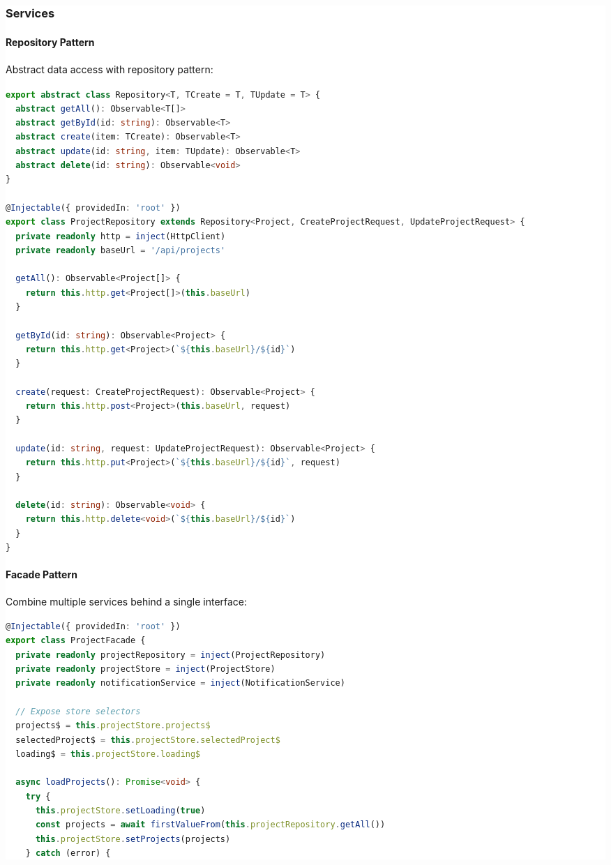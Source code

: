 ### Services

#### Repository Pattern

Abstract data access with repository pattern:

```typescript
export abstract class Repository<T, TCreate = T, TUpdate = T> {
  abstract getAll(): Observable<T[]>
  abstract getById(id: string): Observable<T>
  abstract create(item: TCreate): Observable<T>
  abstract update(id: string, item: TUpdate): Observable<T>
  abstract delete(id: string): Observable<void>
}

@Injectable({ providedIn: 'root' })
export class ProjectRepository extends Repository<Project, CreateProjectRequest, UpdateProjectRequest> {
  private readonly http = inject(HttpClient)
  private readonly baseUrl = '/api/projects'
  
  getAll(): Observable<Project[]> {
    return this.http.get<Project[]>(this.baseUrl)
  }
  
  getById(id: string): Observable<Project> {
    return this.http.get<Project>(`${this.baseUrl}/${id}`)
  }
  
  create(request: CreateProjectRequest): Observable<Project> {
    return this.http.post<Project>(this.baseUrl, request)
  }
  
  update(id: string, request: UpdateProjectRequest): Observable<Project> {
    return this.http.put<Project>(`${this.baseUrl}/${id}`, request)
  }
  
  delete(id: string): Observable<void> {
    return this.http.delete<void>(`${this.baseUrl}/${id}`)
  }
}
```

#### Facade Pattern

Combine multiple services behind a single interface:

```typescript
@Injectable({ providedIn: 'root' })
export class ProjectFacade {
  private readonly projectRepository = inject(ProjectRepository)
  private readonly projectStore = inject(ProjectStore)
  private readonly notificationService = inject(NotificationService)
  
  // Expose store selectors
  projects$ = this.projectStore.projects$
  selectedProject$ = this.projectStore.selectedProject$
  loading$ = this.projectStore.loading$
  
  async loadProjects(): Promise<void> {
    try {
      this.projectStore.setLoading(true)
      const projects = await firstValueFrom(this.projectRepository.getAll())
      this.projectStore.setProjects(projects)
    } catch (error) {
```